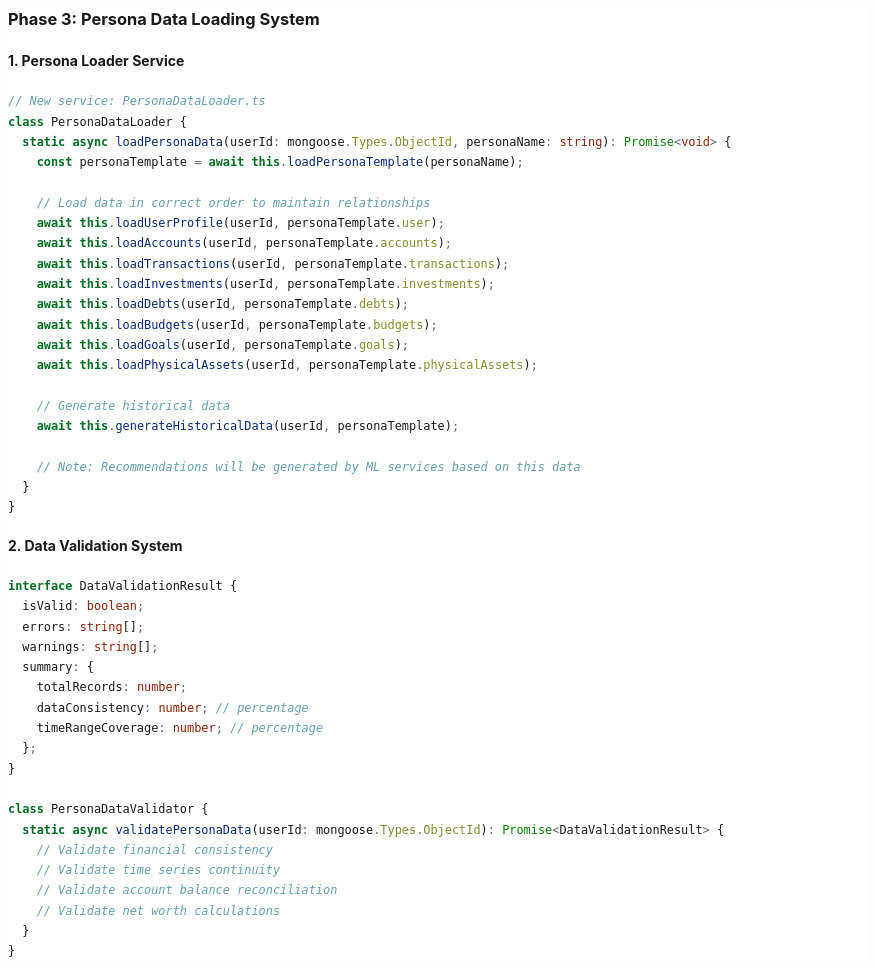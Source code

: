 ### Phase 3: Persona Data Loading System

#### 1. **Persona Loader Service**
```typescript
// New service: PersonaDataLoader.ts
class PersonaDataLoader {
  static async loadPersonaData(userId: mongoose.Types.ObjectId, personaName: string): Promise<void> {
    const personaTemplate = await this.loadPersonaTemplate(personaName);
    
    // Load data in correct order to maintain relationships
    await this.loadUserProfile(userId, personaTemplate.user);
    await this.loadAccounts(userId, personaTemplate.accounts);
    await this.loadTransactions(userId, personaTemplate.transactions);
    await this.loadInvestments(userId, personaTemplate.investments);
    await this.loadDebts(userId, personaTemplate.debts);
    await this.loadBudgets(userId, personaTemplate.budgets);
    await this.loadGoals(userId, personaTemplate.goals);
    await this.loadPhysicalAssets(userId, personaTemplate.physicalAssets);
    
    // Generate historical data
    await this.generateHistoricalData(userId, personaTemplate);
    
    // Note: Recommendations will be generated by ML services based on this data
  }
}
```

#### 2. **Data Validation System**
```typescript
interface DataValidationResult {
  isValid: boolean;
  errors: string[];
  warnings: string[];
  summary: {
    totalRecords: number;
    dataConsistency: number; // percentage
    timeRangeCoverage: number; // percentage
  };
}

class PersonaDataValidator {
  static async validatePersonaData(userId: mongoose.Types.ObjectId): Promise<DataValidationResult> {
    // Validate financial consistency
    // Validate time series continuity
    // Validate account balance reconciliation
    // Validate net worth calculations
  }
}
```
